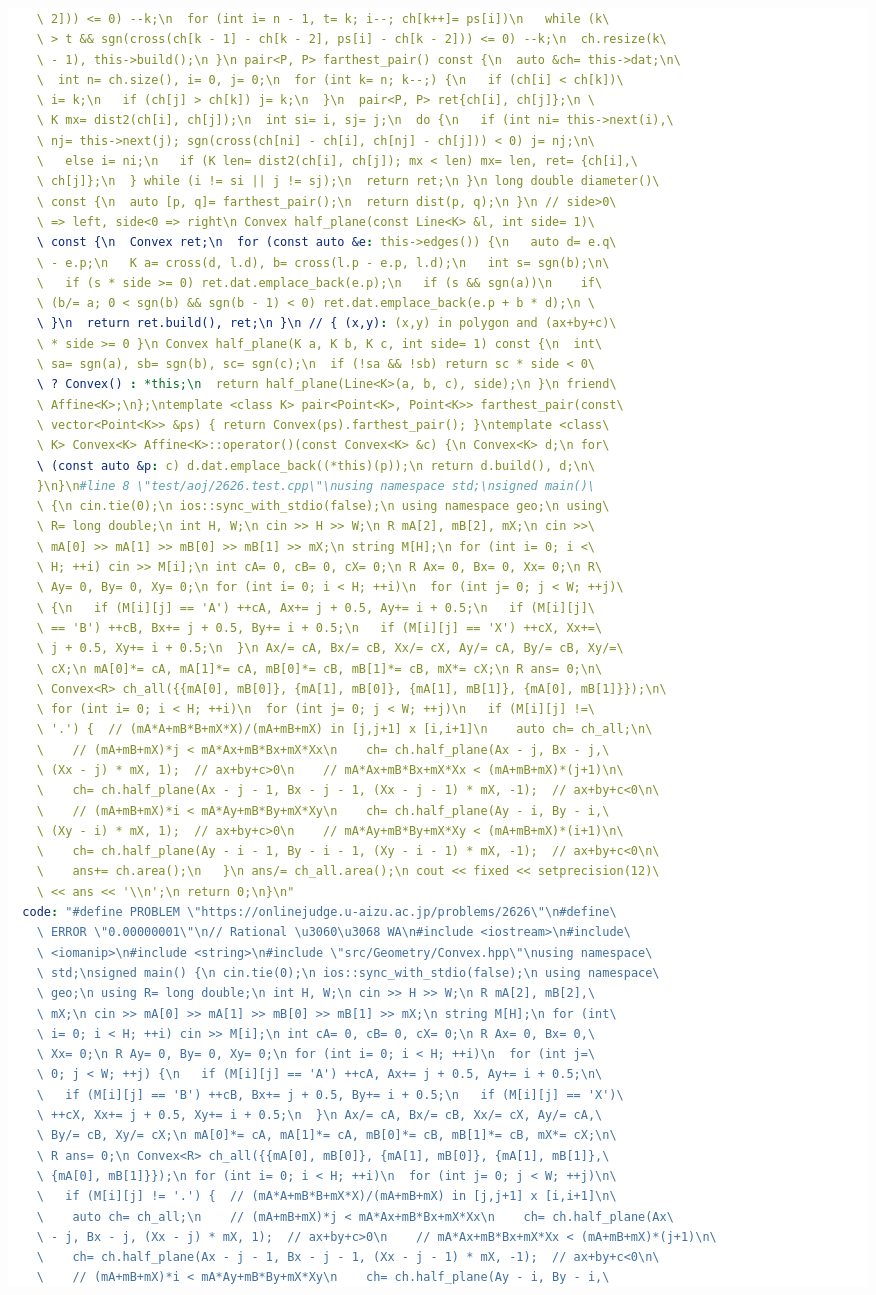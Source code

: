 ```yaml
    \ 2])) <= 0) --k;\n  for (int i= n - 1, t= k; i--; ch[k++]= ps[i])\n   while (k\
    \ > t && sgn(cross(ch[k - 1] - ch[k - 2], ps[i] - ch[k - 2])) <= 0) --k;\n  ch.resize(k\
    \ - 1), this->build();\n }\n pair<P, P> farthest_pair() const {\n  auto &ch= this->dat;\n\
    \  int n= ch.size(), i= 0, j= 0;\n  for (int k= n; k--;) {\n   if (ch[i] < ch[k])\
    \ i= k;\n   if (ch[j] > ch[k]) j= k;\n  }\n  pair<P, P> ret{ch[i], ch[j]};\n \
    \ K mx= dist2(ch[i], ch[j]);\n  int si= i, sj= j;\n  do {\n   if (int ni= this->next(i),\
    \ nj= this->next(j); sgn(cross(ch[ni] - ch[i], ch[nj] - ch[j])) < 0) j= nj;\n\
    \   else i= ni;\n   if (K len= dist2(ch[i], ch[j]); mx < len) mx= len, ret= {ch[i],\
    \ ch[j]};\n  } while (i != si || j != sj);\n  return ret;\n }\n long double diameter()\
    \ const {\n  auto [p, q]= farthest_pair();\n  return dist(p, q);\n }\n // side>0\
    \ => left, side<0 => right\n Convex half_plane(const Line<K> &l, int side= 1)\
    \ const {\n  Convex ret;\n  for (const auto &e: this->edges()) {\n   auto d= e.q\
    \ - e.p;\n   K a= cross(d, l.d), b= cross(l.p - e.p, l.d);\n   int s= sgn(b);\n\
    \   if (s * side >= 0) ret.dat.emplace_back(e.p);\n   if (s && sgn(a))\n    if\
    \ (b/= a; 0 < sgn(b) && sgn(b - 1) < 0) ret.dat.emplace_back(e.p + b * d);\n \
    \ }\n  return ret.build(), ret;\n }\n // { (x,y): (x,y) in polygon and (ax+by+c)\
    \ * side >= 0 }\n Convex half_plane(K a, K b, K c, int side= 1) const {\n  int\
    \ sa= sgn(a), sb= sgn(b), sc= sgn(c);\n  if (!sa && !sb) return sc * side < 0\
    \ ? Convex() : *this;\n  return half_plane(Line<K>(a, b, c), side);\n }\n friend\
    \ Affine<K>;\n};\ntemplate <class K> pair<Point<K>, Point<K>> farthest_pair(const\
    \ vector<Point<K>> &ps) { return Convex(ps).farthest_pair(); }\ntemplate <class\
    \ K> Convex<K> Affine<K>::operator()(const Convex<K> &c) {\n Convex<K> d;\n for\
    \ (const auto &p: c) d.dat.emplace_back((*this)(p));\n return d.build(), d;\n\
    }\n}\n#line 8 \"test/aoj/2626.test.cpp\"\nusing namespace std;\nsigned main()\
    \ {\n cin.tie(0);\n ios::sync_with_stdio(false);\n using namespace geo;\n using\
    \ R= long double;\n int H, W;\n cin >> H >> W;\n R mA[2], mB[2], mX;\n cin >>\
    \ mA[0] >> mA[1] >> mB[0] >> mB[1] >> mX;\n string M[H];\n for (int i= 0; i <\
    \ H; ++i) cin >> M[i];\n int cA= 0, cB= 0, cX= 0;\n R Ax= 0, Bx= 0, Xx= 0;\n R\
    \ Ay= 0, By= 0, Xy= 0;\n for (int i= 0; i < H; ++i)\n  for (int j= 0; j < W; ++j)\
    \ {\n   if (M[i][j] == 'A') ++cA, Ax+= j + 0.5, Ay+= i + 0.5;\n   if (M[i][j]\
    \ == 'B') ++cB, Bx+= j + 0.5, By+= i + 0.5;\n   if (M[i][j] == 'X') ++cX, Xx+=\
    \ j + 0.5, Xy+= i + 0.5;\n  }\n Ax/= cA, Bx/= cB, Xx/= cX, Ay/= cA, By/= cB, Xy/=\
    \ cX;\n mA[0]*= cA, mA[1]*= cA, mB[0]*= cB, mB[1]*= cB, mX*= cX;\n R ans= 0;\n\
    \ Convex<R> ch_all({{mA[0], mB[0]}, {mA[1], mB[0]}, {mA[1], mB[1]}, {mA[0], mB[1]}});\n\
    \ for (int i= 0; i < H; ++i)\n  for (int j= 0; j < W; ++j)\n   if (M[i][j] !=\
    \ '.') {  // (mA*A+mB*B+mX*X)/(mA+mB+mX) in [j,j+1] x [i,i+1]\n    auto ch= ch_all;\n\
    \    // (mA+mB+mX)*j < mA*Ax+mB*Bx+mX*Xx\n    ch= ch.half_plane(Ax - j, Bx - j,\
    \ (Xx - j) * mX, 1);  // ax+by+c>0\n    // mA*Ax+mB*Bx+mX*Xx < (mA+mB+mX)*(j+1)\n\
    \    ch= ch.half_plane(Ax - j - 1, Bx - j - 1, (Xx - j - 1) * mX, -1);  // ax+by+c<0\n\
    \    // (mA+mB+mX)*i < mA*Ay+mB*By+mX*Xy\n    ch= ch.half_plane(Ay - i, By - i,\
    \ (Xy - i) * mX, 1);  // ax+by+c>0\n    // mA*Ay+mB*By+mX*Xy < (mA+mB+mX)*(i+1)\n\
    \    ch= ch.half_plane(Ay - i - 1, By - i - 1, (Xy - i - 1) * mX, -1);  // ax+by+c<0\n\
    \    ans+= ch.area();\n   }\n ans/= ch_all.area();\n cout << fixed << setprecision(12)\
    \ << ans << '\\n';\n return 0;\n}\n"
  code: "#define PROBLEM \"https://onlinejudge.u-aizu.ac.jp/problems/2626\"\n#define\
    \ ERROR \"0.00000001\"\n// Rational \u3060\u3068 WA\n#include <iostream>\n#include\
    \ <iomanip>\n#include <string>\n#include \"src/Geometry/Convex.hpp\"\nusing namespace\
    \ std;\nsigned main() {\n cin.tie(0);\n ios::sync_with_stdio(false);\n using namespace\
    \ geo;\n using R= long double;\n int H, W;\n cin >> H >> W;\n R mA[2], mB[2],\
    \ mX;\n cin >> mA[0] >> mA[1] >> mB[0] >> mB[1] >> mX;\n string M[H];\n for (int\
    \ i= 0; i < H; ++i) cin >> M[i];\n int cA= 0, cB= 0, cX= 0;\n R Ax= 0, Bx= 0,\
    \ Xx= 0;\n R Ay= 0, By= 0, Xy= 0;\n for (int i= 0; i < H; ++i)\n  for (int j=\
    \ 0; j < W; ++j) {\n   if (M[i][j] == 'A') ++cA, Ax+= j + 0.5, Ay+= i + 0.5;\n\
    \   if (M[i][j] == 'B') ++cB, Bx+= j + 0.5, By+= i + 0.5;\n   if (M[i][j] == 'X')\
    \ ++cX, Xx+= j + 0.5, Xy+= i + 0.5;\n  }\n Ax/= cA, Bx/= cB, Xx/= cX, Ay/= cA,\
    \ By/= cB, Xy/= cX;\n mA[0]*= cA, mA[1]*= cA, mB[0]*= cB, mB[1]*= cB, mX*= cX;\n\
    \ R ans= 0;\n Convex<R> ch_all({{mA[0], mB[0]}, {mA[1], mB[0]}, {mA[1], mB[1]},\
    \ {mA[0], mB[1]}});\n for (int i= 0; i < H; ++i)\n  for (int j= 0; j < W; ++j)\n\
    \   if (M[i][j] != '.') {  // (mA*A+mB*B+mX*X)/(mA+mB+mX) in [j,j+1] x [i,i+1]\n\
    \    auto ch= ch_all;\n    // (mA+mB+mX)*j < mA*Ax+mB*Bx+mX*Xx\n    ch= ch.half_plane(Ax\
    \ - j, Bx - j, (Xx - j) * mX, 1);  // ax+by+c>0\n    // mA*Ax+mB*Bx+mX*Xx < (mA+mB+mX)*(j+1)\n\
    \    ch= ch.half_plane(Ax - j - 1, Bx - j - 1, (Xx - j - 1) * mX, -1);  // ax+by+c<0\n\
    \    // (mA+mB+mX)*i < mA*Ay+mB*By+mX*Xy\n    ch= ch.half_plane(Ay - i, By - i,\
```